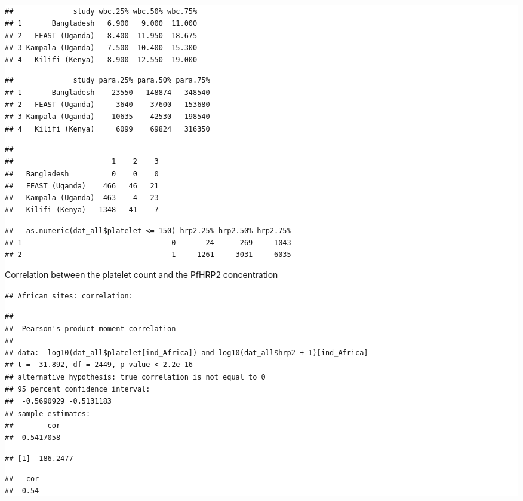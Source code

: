 ```
##              study wbc.25% wbc.50% wbc.75%
## 1       Bangladesh   6.900   9.000  11.000
## 2   FEAST (Uganda)   8.400  11.950  18.675
## 3 Kampala (Uganda)   7.500  10.400  15.300
## 4   Kilifi (Kenya)   8.900  12.550  19.000
```

```
##              study para.25% para.50% para.75%
## 1       Bangladesh    23550   148874   348540
## 2   FEAST (Uganda)     3640    37600   153680
## 3 Kampala (Uganda)    10635    42530   198540
## 4   Kilifi (Kenya)     6099    69824   316350
```

```
##                   
##                       1    2    3
##   Bangladesh          0    0    0
##   FEAST (Uganda)    466   46   21
##   Kampala (Uganda)  463    4   23
##   Kilifi (Kenya)   1348   41    7
```

```
##   as.numeric(dat_all$platelet <= 150) hrp2.25% hrp2.50% hrp2.75%
## 1                                   0       24      269     1043
## 2                                   1     1261     3031     6035
```



Correlation between the platelet count and the PfHRP2 concentration


```
## African sites: correlation:
```

```
## 
## 	Pearson's product-moment correlation
## 
## data:  log10(dat_all$platelet[ind_Africa]) and log10(dat_all$hrp2 + 1)[ind_Africa]
## t = -31.892, df = 2449, p-value < 2.2e-16
## alternative hypothesis: true correlation is not equal to 0
## 95 percent confidence interval:
##  -0.5690929 -0.5131183
## sample estimates:
##        cor 
## -0.5417058
```

```
## [1] -186.2477
```

```
##   cor 
## -0.54
```
